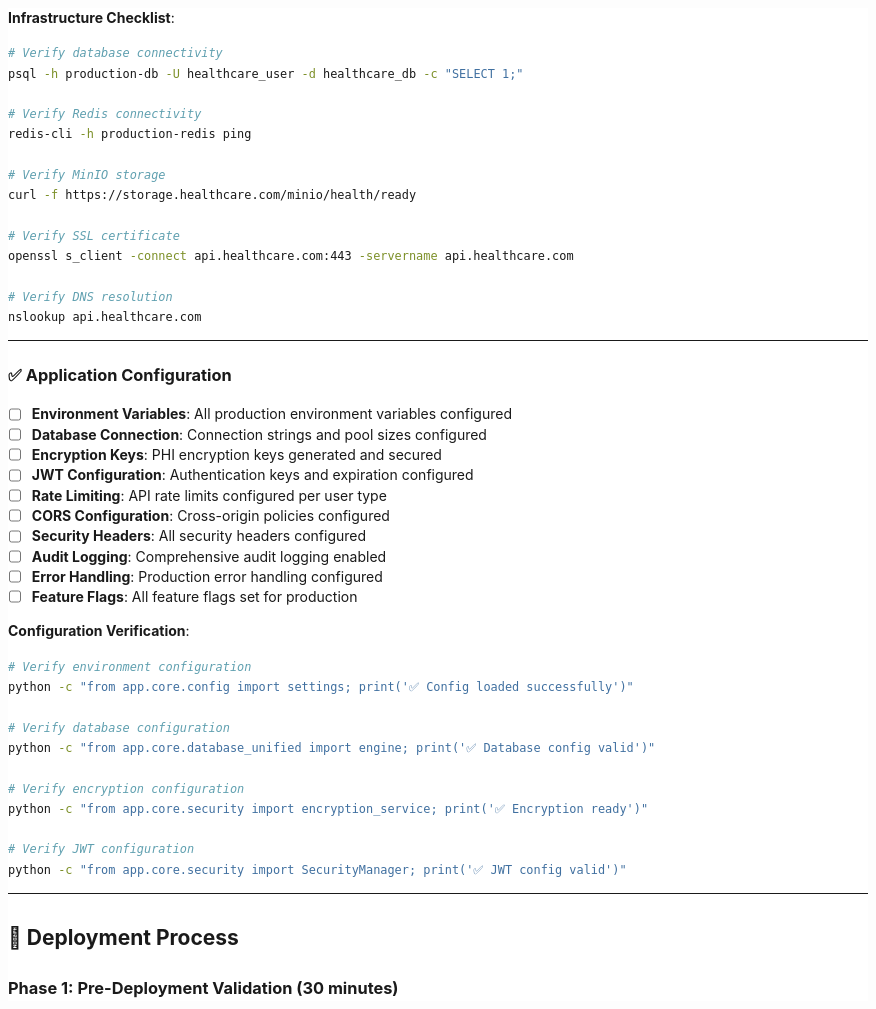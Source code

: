 **Infrastructure Checklist**:
```bash
# Verify database connectivity
psql -h production-db -U healthcare_user -d healthcare_db -c "SELECT 1;"

# Verify Redis connectivity  
redis-cli -h production-redis ping

# Verify MinIO storage
curl -f https://storage.healthcare.com/minio/health/ready

# Verify SSL certificate
openssl s_client -connect api.healthcare.com:443 -servername api.healthcare.com

# Verify DNS resolution
nslookup api.healthcare.com
```

---

### ✅ Application Configuration

- [ ] **Environment Variables**: All production environment variables configured
- [ ] **Database Connection**: Connection strings and pool sizes configured
- [ ] **Encryption Keys**: PHI encryption keys generated and secured
- [ ] **JWT Configuration**: Authentication keys and expiration configured
- [ ] **Rate Limiting**: API rate limits configured per user type
- [ ] **CORS Configuration**: Cross-origin policies configured
- [ ] **Security Headers**: All security headers configured
- [ ] **Audit Logging**: Comprehensive audit logging enabled
- [ ] **Error Handling**: Production error handling configured
- [ ] **Feature Flags**: All feature flags set for production

**Configuration Verification**:
```bash
# Verify environment configuration
python -c "from app.core.config import settings; print('✅ Config loaded successfully')"

# Verify database configuration
python -c "from app.core.database_unified import engine; print('✅ Database config valid')"

# Verify encryption configuration
python -c "from app.core.security import encryption_service; print('✅ Encryption ready')"

# Verify JWT configuration
python -c "from app.core.security import SecurityManager; print('✅ JWT config valid')"
```

---

## 🚀 Deployment Process

### Phase 1: Pre-Deployment Validation (30 minutes)
